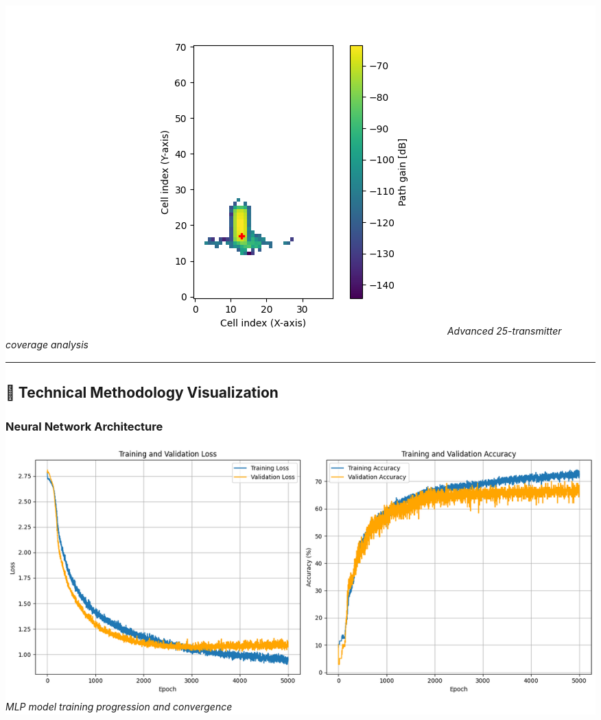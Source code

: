 ![Coverage Map TX25](images/coverage_map_tx25.png)
*Advanced 25-transmitter coverage analysis*

---

## 🔬 **Technical Methodology Visualization**

### Neural Network Architecture
![Neural Network Training](images/mlp_train_log.png)
*MLP model training progression and convergence*
